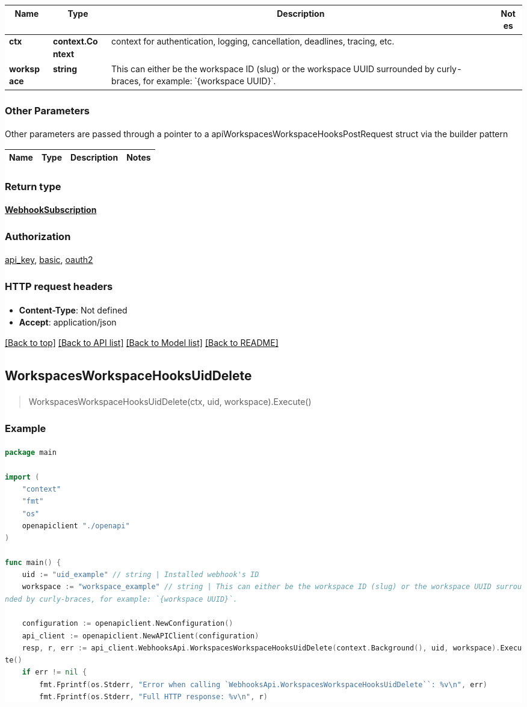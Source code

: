 
Name | Type | Description  | Notes
------------- | ------------- | ------------- | -------------
**ctx** | **context.Context** | context for authentication, logging, cancellation, deadlines, tracing, etc.
**workspace** | **string** | This can either be the workspace ID (slug) or the workspace UUID surrounded by curly-braces, for example: &#x60;{workspace UUID}&#x60;.  | 

### Other Parameters

Other parameters are passed through a pointer to a apiWorkspacesWorkspaceHooksPostRequest struct via the builder pattern


Name | Type | Description  | Notes
------------- | ------------- | ------------- | -------------


### Return type

[**WebhookSubscription**](WebhookSubscription.md)

### Authorization

[api_key](../README.md#api_key), [basic](../README.md#basic), [oauth2](../README.md#oauth2)

### HTTP request headers

- **Content-Type**: Not defined
- **Accept**: application/json

[[Back to top]](#) [[Back to API list]](../README.md#documentation-for-api-endpoints)
[[Back to Model list]](../README.md#documentation-for-models)
[[Back to README]](../README.md)


## WorkspacesWorkspaceHooksUidDelete

> WorkspacesWorkspaceHooksUidDelete(ctx, uid, workspace).Execute()





### Example

```go
package main

import (
    "context"
    "fmt"
    "os"
    openapiclient "./openapi"
)

func main() {
    uid := "uid_example" // string | Installed webhook's ID
    workspace := "workspace_example" // string | This can either be the workspace ID (slug) or the workspace UUID surrounded by curly-braces, for example: `{workspace UUID}`. 

    configuration := openapiclient.NewConfiguration()
    api_client := openapiclient.NewAPIClient(configuration)
    resp, r, err := api_client.WebhooksApi.WorkspacesWorkspaceHooksUidDelete(context.Background(), uid, workspace).Execute()
    if err != nil {
        fmt.Fprintf(os.Stderr, "Error when calling `WebhooksApi.WorkspacesWorkspaceHooksUidDelete``: %v\n", err)
        fmt.Fprintf(os.Stderr, "Full HTTP response: %v\n", r)
```